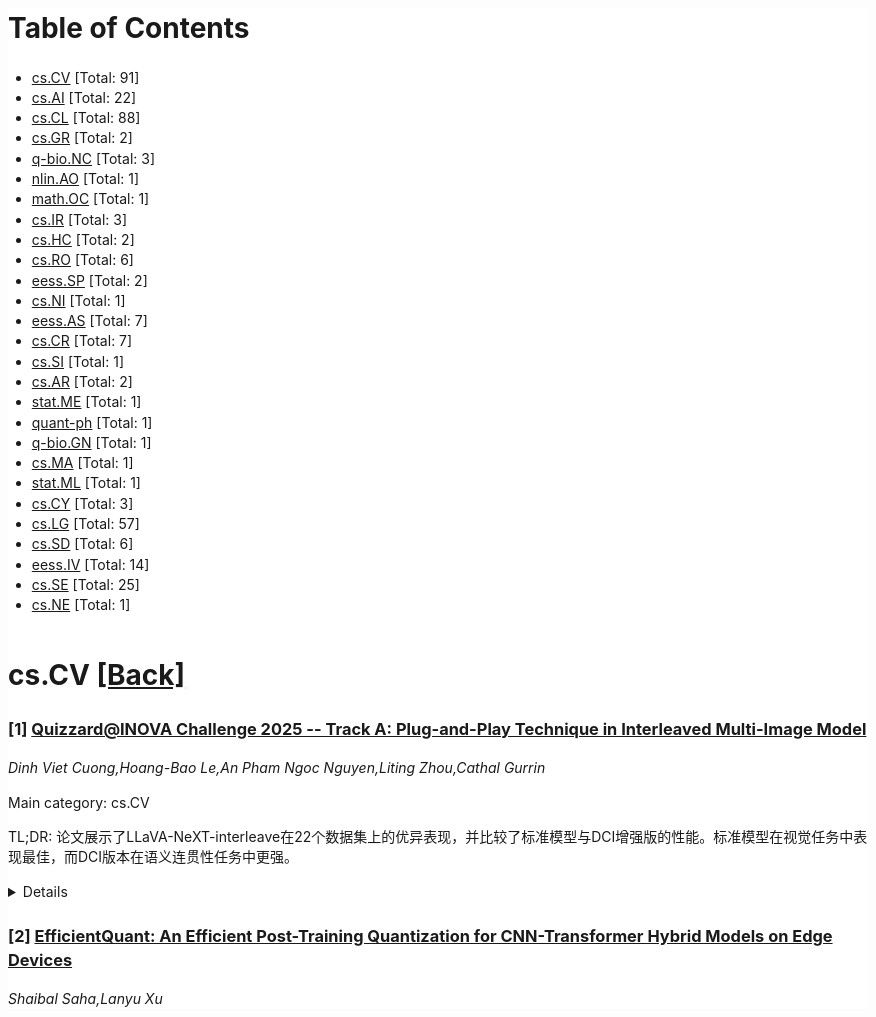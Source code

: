 <div id=toc></div>

# Table of Contents

- [cs.CV](#cs.CV) [Total: 91]
- [cs.AI](#cs.AI) [Total: 22]
- [cs.CL](#cs.CL) [Total: 88]
- [cs.GR](#cs.GR) [Total: 2]
- [q-bio.NC](#q-bio.NC) [Total: 3]
- [nlin.AO](#nlin.AO) [Total: 1]
- [math.OC](#math.OC) [Total: 1]
- [cs.IR](#cs.IR) [Total: 3]
- [cs.HC](#cs.HC) [Total: 2]
- [cs.RO](#cs.RO) [Total: 6]
- [eess.SP](#eess.SP) [Total: 2]
- [cs.NI](#cs.NI) [Total: 1]
- [eess.AS](#eess.AS) [Total: 7]
- [cs.CR](#cs.CR) [Total: 7]
- [cs.SI](#cs.SI) [Total: 1]
- [cs.AR](#cs.AR) [Total: 2]
- [stat.ME](#stat.ME) [Total: 1]
- [quant-ph](#quant-ph) [Total: 1]
- [q-bio.GN](#q-bio.GN) [Total: 1]
- [cs.MA](#cs.MA) [Total: 1]
- [stat.ML](#stat.ML) [Total: 1]
- [cs.CY](#cs.CY) [Total: 3]
- [cs.LG](#cs.LG) [Total: 57]
- [cs.SD](#cs.SD) [Total: 6]
- [eess.IV](#eess.IV) [Total: 14]
- [cs.SE](#cs.SE) [Total: 25]
- [cs.NE](#cs.NE) [Total: 1]


<div id='cs.CV'></div>

# cs.CV [[Back]](#toc)

### [1] [Quizzard@INOVA Challenge 2025 -- Track A: Plug-and-Play Technique in Interleaved Multi-Image Model](https://arxiv.org/abs/2506.11737)
*Dinh Viet Cuong,Hoang-Bao Le,An Pham Ngoc Nguyen,Liting Zhou,Cathal Gurrin*

Main category: cs.CV

TL;DR: 论文展示了LLaVA-NeXT-interleave在22个数据集上的优异表现，并比较了标准模型与DCI增强版的性能。标准模型在视觉任务中表现最佳，而DCI版本在语义连贯性任务中更强。


<details><summary>Details</summary></details>


### [2] [EfficientQuant: An Efficient Post-Training Quantization for CNN-Transformer Hybrid Models on Edge Devices](https://arxiv.org/abs/2506.11093)
*Shaibal Saha,Lanyu Xu*
